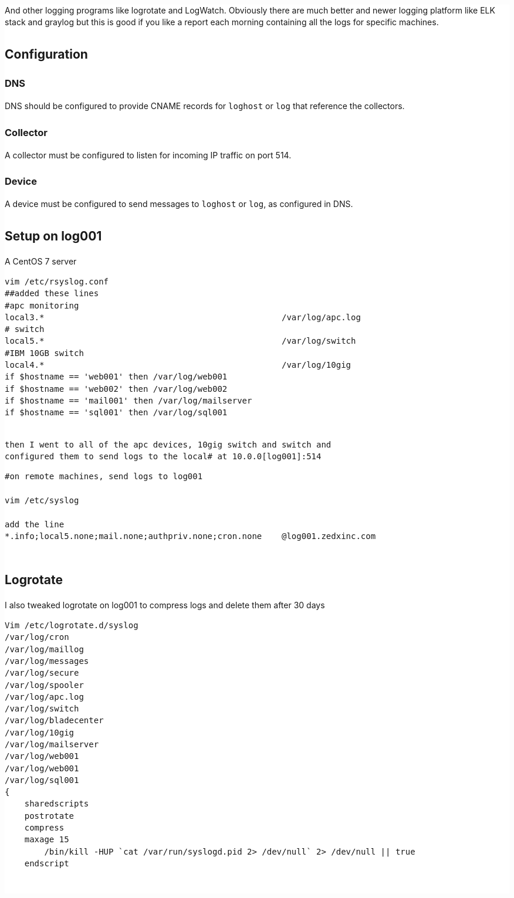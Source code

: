 
<div id="mw-content-text" class="mw-content-ltr" dir="ltr" lang="en">
<div id="toc" class="toc">

And other logging programs like logrotate and LogWatch. Obviously there are much better and newer logging platform like ELK stack and graylog but this is good if you like a report each morning containing all the logs for specific machines.
<h2><span id="Configuration" class="mw-headline">Configuration</span></h2>
<h3><span id="DNS" class="mw-headline">DNS</span></h3>
DNS should be configured to provide CNAME records for <tt>loghost</tt> or <tt>log</tt> that reference the collectors.
<h3><span id="Collector" class="mw-headline">Collector</span></h3>
A collector must be configured to listen for incoming IP traffic on port 514.
<h3><span id="Device" class="mw-headline">Device</span></h3>
A device must be configured to send messages to <tt>loghost</tt> or <tt>log</tt>, as configured in DNS.
<h2><span id="Setup_on_bfesyslog001" class="mw-headline">Setup on log001</span></h2>
A CentOS 7 server
<pre>vim /etc/rsyslog.conf
##added these lines
#apc monitoring
local3.*                                                /var/log/apc.log
# switch
local5.*                                                /var/log/switch
#IBM 10GB switch
local4.*                                                /var/log/10gig
if $hostname == 'web001' then /var/log/web001
if $hostname == 'web002' then /var/log/web002
if $hostname == 'mail001' then /var/log/mailserver
if $hostname == 'sql001' then /var/log/sql001

then I went to all of the apc devices, 10gig switch and switch and configured 
them to send logs to the local# at 10.0.0[log001]:514
</pre>
<pre>#on remote machines, send logs to log001 

vim /etc/syslog

add the line
*.info;local5.none;mail.none;authpriv.none;cron.none    @log001.zedxinc.com

</pre>
<h2><span id="Logrotate" class="mw-headline">Logrotate</span></h2>
I also tweaked logrotate on log001 to compress logs and delete them after 30 days
<pre>Vim /etc/logrotate.d/syslog
/var/log/cron
/var/log/maillog
/var/log/messages
/var/log/secure
/var/log/spooler
/var/log/apc.log
/var/log/switch
/var/log/bladecenter
/var/log/10gig
/var/log/mailserver
/var/log/web001
/var/log/web001
/var/log/sql001
{
    sharedscripts
    postrotate
    compress
    maxage 15
        /bin/kill -HUP `cat /var/run/syslogd.pid 2&gt; /dev/null` 2&gt; /dev/null || true
    endscript